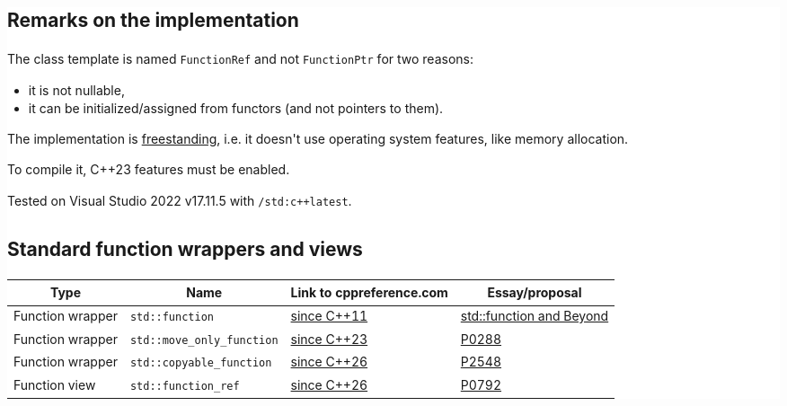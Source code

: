 
## Remarks on the implementation

The class template is named `FunctionRef` and not `FunctionPtr` for two reasons:
- it is not nullable,
- it can be initialized/assigned from functors (and not pointers to them).

The implementation is [freestanding](https://timsong-cpp.github.io/cppwp/n4950/intro.compliance.general#7), i.e. it doesn't use operating system features, like memory allocation.

To compile it, C++23 features must be enabled.

Tested on Visual Studio 2022 v17.11.5 with `/std:c++latest`.


## Standard function wrappers and views<a id="std-wrappers"/>

| Type             | Name                      | Link to cppreference.com | Essay/proposal |
| ---------------- | ------------------------- | ------------------------ | -------------- |
| Function wrapper | `std::function`           | [since C++11](https://en.cppreference.com/w/cpp/utility/functional/function)           | [std::function and Beyond](https://wg21.link/N4159) |
| Function wrapper | `std::move_only_function` | [since C++23](https://en.cppreference.com/w/cpp/utility/functional/move_only_function) | [P0288](https://wg21.link/P0288) |
| Function wrapper | `std::copyable_function`  | [since C++26](https://en.cppreference.com/w/cpp/utility/functional/copyable_function)  | [P2548](https://wg21.link/P2548) |
| Function view    | `std::function_ref`       | [since C++26](https://en.cppreference.com/w/cpp/utility/functional/function_ref)       | [P0792](https://wg21.link/P0792) |
